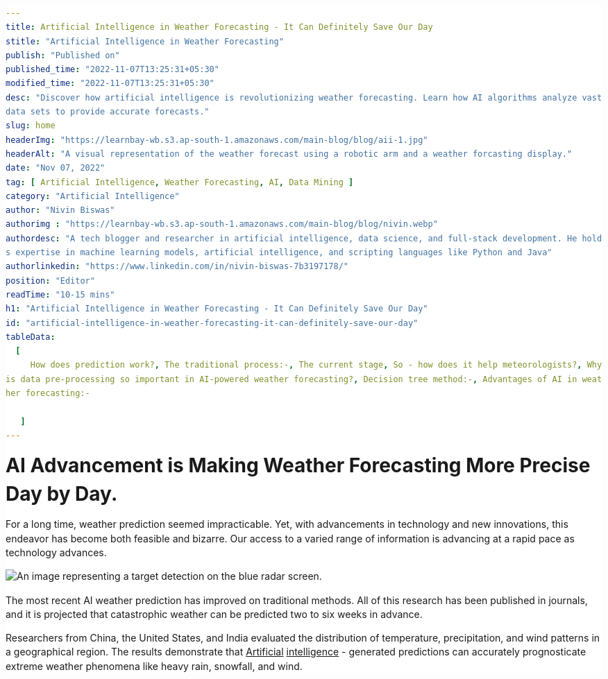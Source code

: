 ```yaml
---
title: Artificial Intelligence in Weather Forecasting - It Can Definitely Save Our Day
stitle: "Artificial Intelligence in Weather Forecasting"
publish: "Published on"
published_time: "2022-11-07T13:25:31+05:30"
modified_time: "2022-11-07T13:25:31+05:30"
desc: "Discover how artificial intelligence is revolutionizing weather forecasting. Learn how AI algorithms analyze vast data sets to provide accurate forecasts."
slug: home
headerImg: "https://learnbay-wb.s3.ap-south-1.amazonaws.com/main-blog/blog/aii-1.jpg"
headerAlt: "A visual representation of the weather forecast using a robotic arm and a weather forcasting display."
date: "Nov 07, 2022"
tag: [ Artificial Intelligence, Weather Forecasting, AI, Data Mining ]
category: "Artificial Intelligence"
author: "Nivin Biswas"
authorimg : "https://learnbay-wb.s3.ap-south-1.amazonaws.com/main-blog/blog/nivin.webp"
authordesc: "A tech blogger and researcher in artificial intelligence, data science, and full-stack development. He holds expertise in machine learning models, artificial intelligence, and scripting languages like Python and Java"
authorlinkedin: "https://www.linkedin.com/in/nivin-biswas-7b3197178/"
position: "Editor"
readTime: "10-15 mins"
h1: "Artificial Intelligence in Weather Forecasting - It Can Definitely Save Our Day"
id: "artificial-intelligence-in-weather-forecasting-it-can-definitely-save-our-day"
tableData:
  [
     How does prediction work?, The traditional process:-, The current stage, So - how does it help meteorologists?, Why is data pre-processing so important in AI-powered weather forecasting?, Decision tree method:-, Advantages of AI in weather forecasting:-  

   ]
---
```





<span style=" font-weight:bold; font-size:28px">AI Advancement is Making Weather Forecasting More Precise Day by Day.
</span>

For a long time, weather prediction seemed impracticable. Yet, with advancements in technology and new innovations, this endeavor has become both feasible and bizarre. Our access to a varied range of information is advancing at a rapid pace as technology advances.

<Image src="https://learnbay-wb.s3.ap-south-1.amazonaws.com/main-blog/blog/aii-2.jpg" alt="An image representing a target detection on the blue radar screen." style="width:100%" class="img"/>

The most recent AI weather prediction has improved on traditional methods. All of this research has been published in journals, and it is projected that catastrophic weather can be predicted two to six weeks in advance.

Researchers from China, the United States, and India evaluated the distribution of temperature, precipitation, and wind patterns in a geographical region. The results demonstrate that <a href="https://www.learnbay.co/artificial-intelligence-certification-course" target="_blank">Artificial</a> <a href="https://www.learnbay.co/artificial-intelligence-certification-course" target="_blank">intelligence</a> - generated predictions can accurately prognosticate extreme weather phenomena like heavy rain, snowfall, and wind.
